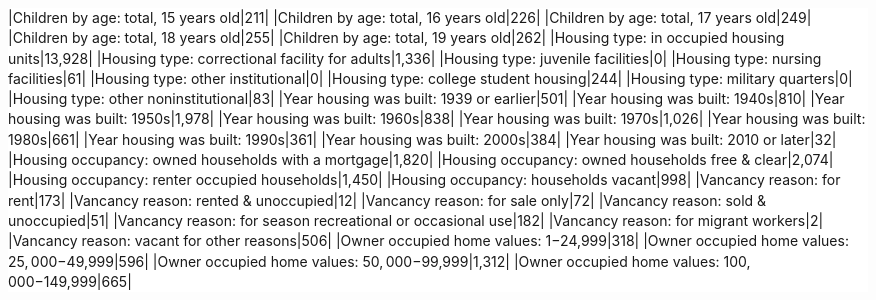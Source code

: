|Children by age: total, 15 years old|211|
|Children by age: total, 16 years old|226|
|Children by age: total, 17 years old|249|
|Children by age: total, 18 years old|255|
|Children by age: total, 19 years old|262|
|Housing type: in occupied housing units|13,928|
|Housing type: correctional facility for adults|1,336|
|Housing type: juvenile facilities|0|
|Housing type: nursing facilities|61|
|Housing type: other institutional|0|
|Housing type: college student housing|244|
|Housing type: military quarters|0|
|Housing type: other noninstitutional|83|
|Year housing was built: 1939 or earlier|501|
|Year housing was built: 1940s|810|
|Year housing was built: 1950s|1,978|
|Year housing was built: 1960s|838|
|Year housing was built: 1970s|1,026|
|Year housing was built: 1980s|661|
|Year housing was built: 1990s|361|
|Year housing was built: 2000s|384|
|Year housing was built: 2010 or later|32|
|Housing occupancy: owned households with a mortgage|1,820|
|Housing occupancy: owned households free & clear|2,074|
|Housing occupancy: renter occupied households|1,450|
|Housing occupancy: households vacant|998|
|Vancancy reason: for rent|173|
|Vancancy reason: rented & unoccupied|12|
|Vancancy reason: for sale only|72|
|Vancancy reason: sold & unoccupied|51|
|Vancancy reason: for season recreational or occasional use|182|
|Vancancy reason: for migrant workers|2|
|Vancancy reason: vacant for other reasons|506|
|Owner occupied home values: $1-$24,999|318|
|Owner occupied home values: $25,000-$49,999|596|
|Owner occupied home values: $50,000-$99,999|1,312|
|Owner occupied home values: $100,000-$149,999|665|